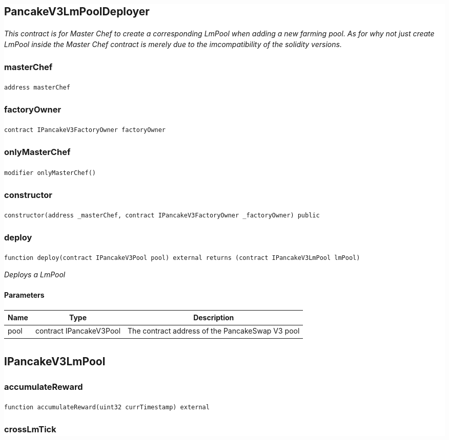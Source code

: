 ## PancakeV3LmPoolDeployer

_This contract is for Master Chef to create a corresponding LmPool when
adding a new farming pool. As for why not just create LmPool inside the
Master Chef contract is merely due to the imcompatibility of the solidity
versions._

### masterChef

```solidity
address masterChef
```

### factoryOwner

```solidity
contract IPancakeV3FactoryOwner factoryOwner
```

### onlyMasterChef

```solidity
modifier onlyMasterChef()
```

### constructor

```solidity
constructor(address _masterChef, contract IPancakeV3FactoryOwner _factoryOwner) public
```

### deploy

```solidity
function deploy(contract IPancakeV3Pool pool) external returns (contract IPancakeV3LmPool lmPool)
```

_Deploys a LmPool_

#### Parameters

| Name | Type | Description |
| ---- | ---- | ----------- |
| pool | contract IPancakeV3Pool | The contract address of the PancakeSwap V3 pool |

## IPancakeV3LmPool

### accumulateReward

```solidity
function accumulateReward(uint32 currTimestamp) external
```

### crossLmTick

